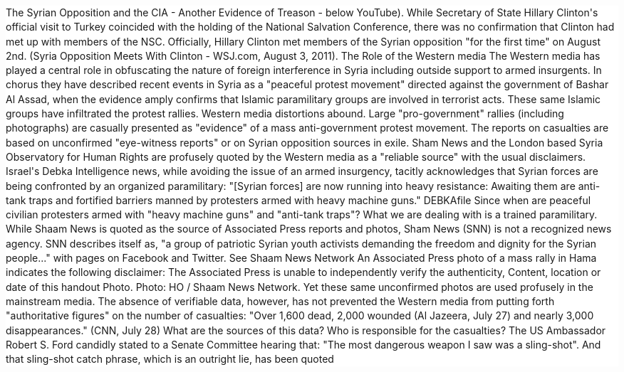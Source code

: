 The Syrian Opposition and the CIA -
Another Evidence of Treason - below YouTube).
While Secretary of State Hillary Clinton's
official visit to Turkey coincided with the holding of the National
Salvation Conference, there was no confirmation that Clinton had met up with
members of the NSC.
Officially,
Hillary Clinton met members of the
Syrian opposition "for the first time" on August 2nd. (Syria Opposition
Meets With Clinton - WSJ.com, August 3, 2011).
The Role of the
Western media
The Western media has played a central role in obfuscating the nature of
foreign interference in Syria including outside support to armed insurgents.
In chorus they have described recent events in
Syria as a "peaceful protest movement" directed against the government of
Bashar Al Assad, when the evidence amply confirms that Islamic paramilitary
groups are involved in terrorist acts. These same Islamic groups have
infiltrated the protest rallies.
Western media distortions abound. Large "pro-government" rallies (including
photographs) are casually presented as "evidence" of a mass anti-government
protest movement. The reports on casualties are based on unconfirmed
"eye-witness reports" or on Syrian opposition sources in exile.
Sham News and the London based Syria Observatory for Human Rights are
profusely quoted by the Western media as a "reliable source" with the usual
disclaimers.
Israel's Debka Intelligence news, while avoiding the issue of an armed
insurgency, tacitly acknowledges that Syrian forces are being confronted by
an organized paramilitary:
"[Syrian forces] are now running into heavy
resistance: Awaiting them are anti-tank traps and fortified barriers
manned by protesters armed with heavy machine guns."
DEBKAfile
Since when are peaceful civilian protesters
armed with "heavy machine guns" and "anti-tank traps"? What we are dealing
with is a trained paramilitary.
While Shaam News is quoted as the source of Associated Press reports and
photos, Sham News (SNN) is not a recognized news agency.
SNN describes
itself as,
"a group of patriotic Syrian youth activists
demanding the freedom and dignity for the Syrian people..." with pages
on Facebook and Twitter.
See
Shaam News Network
An Associated Press photo of a mass rally in
Hama indicates the following disclaimer:
The Associated Press is unable to
independently verify the authenticity, Content, location or date of this
handout Photo. Photo: HO / Shaam News Network.
Yet these same unconfirmed photos are used
profusely in the mainstream media.
The absence of verifiable data, however, has not prevented the Western media
from putting forth "authoritative figures"
on the number of casualties:
"Over 1,600 dead, 2,000 wounded (Al Jazeera,
July 27) and nearly 3,000 disappearances."
(CNN, July 28)
What are the sources of this data? Who is
responsible for the casualties?
The US Ambassador Robert S. Ford candidly stated to a Senate Committee
hearing that:
"The most dangerous weapon I saw was a sling-shot".
And that sling-shot catch phrase, which is an outright lie, has been quoted